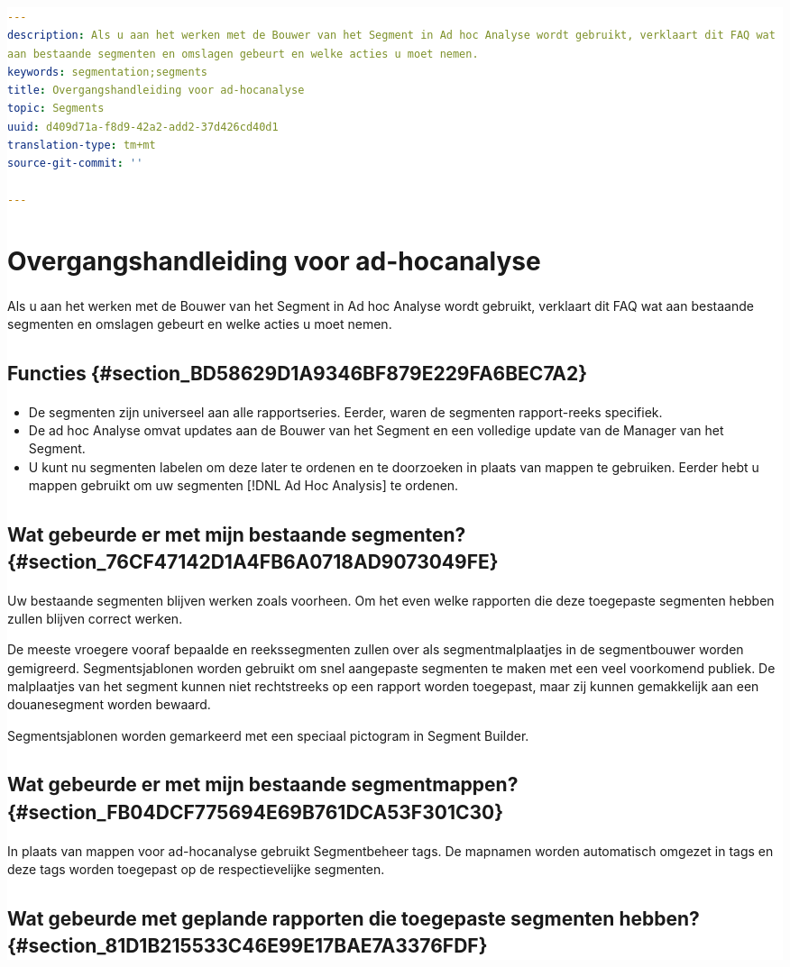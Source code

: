 ```yaml
---
description: Als u aan het werken met de Bouwer van het Segment in Ad hoc Analyse wordt gebruikt, verklaart dit FAQ wat aan bestaande segmenten en omslagen gebeurt en welke acties u moet nemen.
keywords: segmentation;segments
title: Overgangshandleiding voor ad-hocanalyse
topic: Segments
uuid: d409d71a-f8d9-42a2-add2-37d426cd40d1
translation-type: tm+mt
source-git-commit: ''

---
```



# Overgangshandleiding voor ad-hocanalyse

Als u aan het werken met de Bouwer van het Segment in Ad hoc Analyse wordt gebruikt, verklaart dit FAQ wat aan bestaande segmenten en omslagen gebeurt en welke acties u moet nemen.

## Functies {#section_BD58629D1A9346BF879E229FA6BEC7A2}

* De segmenten zijn universeel aan alle rapportseries. Eerder, waren de segmenten rapport-reeks specifiek.
* De ad hoc Analyse omvat updates aan de Bouwer van het Segment en een volledige update van de Manager van het Segment.
* U kunt nu segmenten labelen om deze later te ordenen en te doorzoeken in plaats van mappen te gebruiken. Eerder hebt u mappen gebruikt om uw segmenten [!DNL Ad Hoc Analysis] te ordenen.

## Wat gebeurde er met mijn bestaande segmenten? {#section_76CF47142D1A4FB6A0718AD9073049FE}

Uw bestaande segmenten blijven werken zoals voorheen. Om het even welke rapporten die deze toegepaste segmenten hebben zullen blijven correct werken.

De meeste vroegere vooraf bepaalde en reekssegmenten zullen over als segmentmalplaatjes in de segmentbouwer worden gemigreerd. Segmentsjablonen worden gebruikt om snel aangepaste segmenten te maken met een veel voorkomend publiek. De malplaatjes van het segment kunnen niet rechtstreeks op een rapport worden toegepast, maar zij kunnen gemakkelijk aan een douanesegment worden bewaard.

Segmentsjablonen worden gemarkeerd met een speciaal pictogram in Segment Builder.

## Wat gebeurde er met mijn bestaande segmentmappen? {#section_FB04DCF775694E69B761DCA53F301C30}

In plaats van mappen voor ad-hocanalyse gebruikt Segmentbeheer tags. De mapnamen worden automatisch omgezet in tags en deze tags worden toegepast op de respectievelijke segmenten.

## Wat gebeurde met geplande rapporten die toegepaste segmenten hebben? {#section_81D1B215533C46E99E17BAE7A3376FDF}
